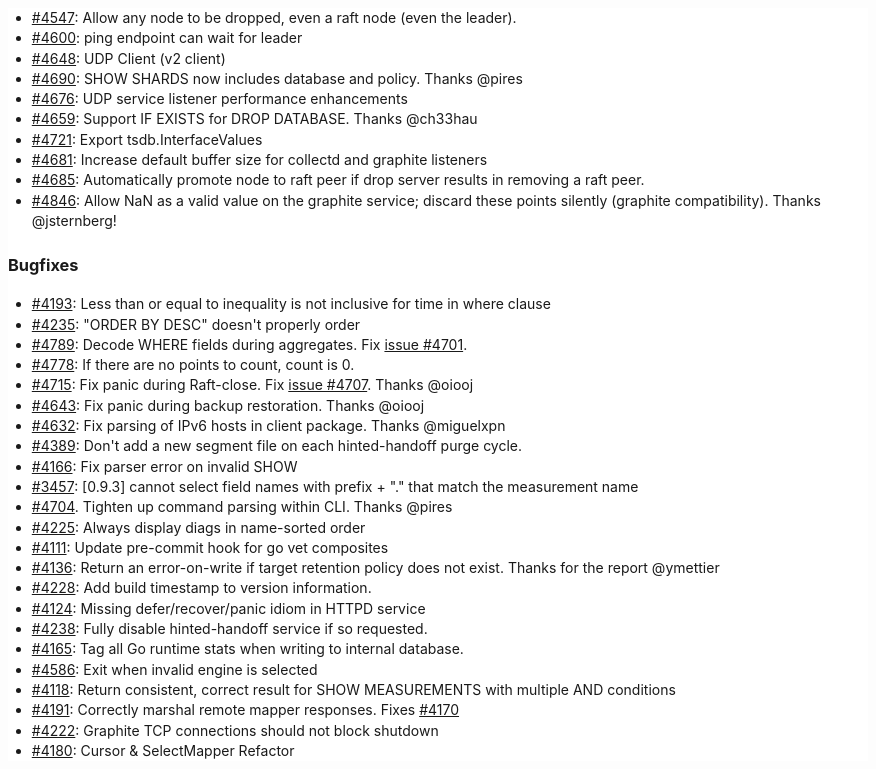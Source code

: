 - [#4547](https://github.com/adinesh10/influxdb/pull/4547): Allow any node to be dropped, even a raft node (even the leader).
- [#4600](https://github.com/adinesh10/influxdb/pull/4600): ping endpoint can wait for leader
- [#4648](https://github.com/adinesh10/influxdb/pull/4648): UDP Client (v2 client)
- [#4690](https://github.com/adinesh10/influxdb/pull/4690): SHOW SHARDS now includes database and policy. Thanks @pires
- [#4676](https://github.com/adinesh10/influxdb/pull/4676): UDP service listener performance enhancements
- [#4659](https://github.com/adinesh10/influxdb/pull/4659): Support IF EXISTS for DROP DATABASE. Thanks @ch33hau
- [#4721](https://github.com/adinesh10/influxdb/pull/4721): Export tsdb.InterfaceValues
- [#4681](https://github.com/adinesh10/influxdb/pull/4681): Increase default buffer size for collectd and graphite listeners
- [#4685](https://github.com/adinesh10/influxdb/pull/4685): Automatically promote node to raft peer if drop server results in removing a raft peer.
- [#4846](https://github.com/adinesh10/influxdb/pull/4846): Allow NaN as a valid value on the graphite service; discard these points silently (graphite compatibility). Thanks @jsternberg!

### Bugfixes

- [#4193](https://github.com/adinesh10/influxdb/issues/4193): Less than or equal to inequality is not inclusive for time in where clause
- [#4235](https://github.com/adinesh10/influxdb/issues/4235): "ORDER BY DESC" doesn't properly order
- [#4789](https://github.com/adinesh10/influxdb/pull/4789): Decode WHERE fields during aggregates. Fix [issue #4701](https://github.com/adinesh10/influxdb/issues/4701).
- [#4778](https://github.com/adinesh10/influxdb/pull/4778): If there are no points to count, count is 0.
- [#4715](https://github.com/adinesh10/influxdb/pull/4715): Fix panic during Raft-close. Fix [issue #4707](https://github.com/adinesh10/influxdb/issues/4707). Thanks @oiooj
- [#4643](https://github.com/adinesh10/influxdb/pull/4643): Fix panic during backup restoration. Thanks @oiooj
- [#4632](https://github.com/adinesh10/influxdb/pull/4632): Fix parsing of IPv6 hosts in client package. Thanks @miguelxpn
- [#4389](https://github.com/adinesh10/influxdb/pull/4389): Don't add a new segment file on each hinted-handoff purge cycle.
- [#4166](https://github.com/adinesh10/influxdb/pull/4166): Fix parser error on invalid SHOW
- [#3457](https://github.com/adinesh10/influxdb/issues/3457): [0.9.3] cannot select field names with prefix + "." that match the measurement name
- [#4704](https://github.com/adinesh10/influxdb/pull/4704). Tighten up command parsing within CLI. Thanks @pires
- [#4225](https://github.com/adinesh10/influxdb/pull/4225): Always display diags in name-sorted order
- [#4111](https://github.com/adinesh10/influxdb/pull/4111): Update pre-commit hook for go vet composites
- [#4136](https://github.com/adinesh10/influxdb/pull/4136): Return an error-on-write if target retention policy does not exist. Thanks for the report @ymettier
- [#4228](https://github.com/adinesh10/influxdb/pull/4228): Add build timestamp to version information.
- [#4124](https://github.com/adinesh10/influxdb/issues/4124): Missing defer/recover/panic idiom in HTTPD service
- [#4238](https://github.com/adinesh10/influxdb/pull/4238): Fully disable hinted-handoff service if so requested.
- [#4165](https://github.com/adinesh10/influxdb/pull/4165): Tag all Go runtime stats when writing to internal database.
- [#4586](https://github.com/adinesh10/influxdb/pull/4586): Exit when invalid engine is selected
- [#4118](https://github.com/adinesh10/influxdb/issues/4118): Return consistent, correct result for SHOW MEASUREMENTS with multiple AND conditions
- [#4191](https://github.com/adinesh10/influxdb/pull/4191): Correctly marshal remote mapper responses. Fixes [#4170](https://github.com/adinesh10/influxdb/issues/4170)
- [#4222](https://github.com/adinesh10/influxdb/pull/4222): Graphite TCP connections should not block shutdown
- [#4180](https://github.com/adinesh10/influxdb/pull/4180): Cursor & SelectMapper Refactor